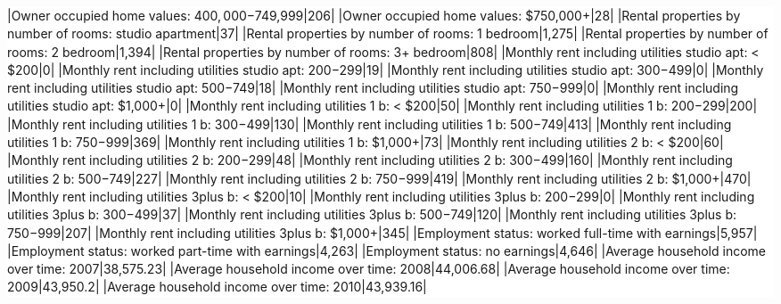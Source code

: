 |Owner occupied home values: $400,000-$749,999|206|
|Owner occupied home values: $750,000+|28|
|Rental properties by number of rooms: studio apartment|37|
|Rental properties by number of rooms: 1 bedroom|1,275|
|Rental properties by number of rooms: 2 bedroom|1,394|
|Rental properties by number of rooms: 3+ bedroom|808|
|Monthly rent including utilities studio apt: < $200|0|
|Monthly rent including utilities studio apt: $200-$299|19|
|Monthly rent including utilities studio apt: $300-$499|0|
|Monthly rent including utilities studio apt: $500-$749|18|
|Monthly rent including utilities studio apt: $750-$999|0|
|Monthly rent including utilities studio apt: $1,000+|0|
|Monthly rent including utilities 1 b: < $200|50|
|Monthly rent including utilities 1 b: $200-$299|200|
|Monthly rent including utilities 1 b: $300-$499|130|
|Monthly rent including utilities 1 b: $500-$749|413|
|Monthly rent including utilities 1 b: $750-$999|369|
|Monthly rent including utilities 1 b: $1,000+|73|
|Monthly rent including utilities 2 b: < $200|60|
|Monthly rent including utilities 2 b: $200-$299|48|
|Monthly rent including utilities 2 b: $300-$499|160|
|Monthly rent including utilities 2 b: $500-$749|227|
|Monthly rent including utilities 2 b: $750-$999|419|
|Monthly rent including utilities 2 b: $1,000+|470|
|Monthly rent including utilities 3plus b: < $200|10|
|Monthly rent including utilities 3plus b: $200-$299|0|
|Monthly rent including utilities 3plus b: $300-$499|37|
|Monthly rent including utilities 3plus b: $500-$749|120|
|Monthly rent including utilities 3plus b: $750-$999|207|
|Monthly rent including utilities 3plus b: $1,000+|345|
|Employment status: worked full-time with earnings|5,957|
|Employment status: worked part-time with earnings|4,263|
|Employment status: no earnings|4,646|
|Average household income over time: 2007|38,575.23|
|Average household income over time: 2008|44,006.68|
|Average household income over time: 2009|43,950.2|
|Average household income over time: 2010|43,939.16|